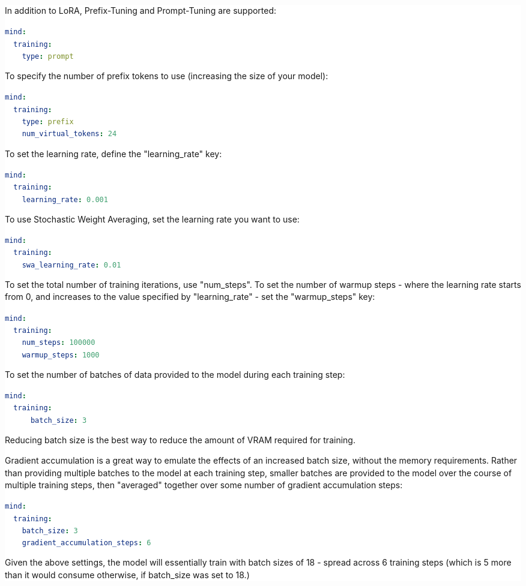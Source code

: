 In addition to LoRA, Prefix-Tuning and Prompt-Tuning are supported:
```yml
mind:
  training:
    type: prompt
```
To specify the number of prefix tokens to use (increasing the size of your model):
```yml
mind:
  training:
    type: prefix
    num_virtual_tokens: 24
```
To set the learning rate, define the "learning_rate" key:
```yml
mind:
  training:
    learning_rate: 0.001
```
To use Stochastic Weight Averaging, set the learning rate you want to use:
```yml
mind:
  training:
    swa_learning_rate: 0.01
```
To set the total number of training iterations, use "num_steps". To set the number of warmup steps - where the learning rate starts from 0, and increases to the value specified by "learning_rate" - set the "warmup_steps" key:
```yml
mind:
  training:
    num_steps: 100000
    warmup_steps: 1000
```
To set the number of batches of data provided to the model during each training step:
```yml
mind:
  training:
      batch_size: 3
```
Reducing batch size is the best way to reduce the amount of VRAM required for training.

Gradient accumulation is a great way to emulate the effects of an increased batch size, without the memory requirements. Rather than providing multiple batches to the model at each training step, smaller batches are provided to the model over the course of multiple training steps, then "averaged" together over some number of gradient accumulation steps:
```yml
mind:
  training:
    batch_size: 3
    gradient_accumulation_steps: 6
```
Given the above settings, the model will essentially train with batch sizes of 18 - spread across 6 training steps (which is 5 more than it would consume otherwise, if batch_size was set to 18.)

